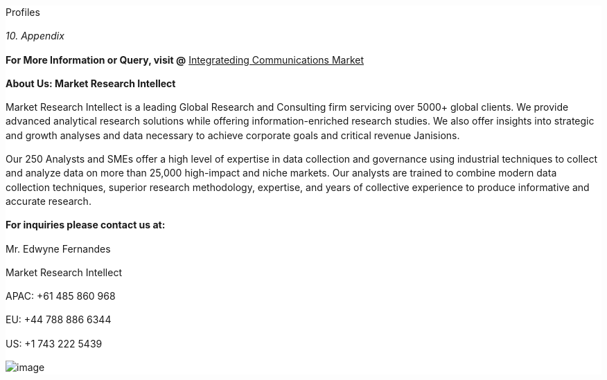 Profiles</span></em></p><p><em><span class="font-[700]">10. Appendix</span></em></p><p><span class="font-[700]"><strong>For More Information or Query, visit&nbsp;@</strong>&nbsp;</span><span class="font-[700]"><a href="https://www.marketresearchintellect.com/product/integrateding-communications-market/?utm_source=Linkedin&utm_medium=047" target="_blank" data-tracking-control-name="article-ssr-frontend-pulse_little-text-block" data-tracking-will-navigate="" data-test-link="">Integrateding Communications Market</a></span></p><p><strong><span class="font-[700]">About Us: Market Research Intellect</span></strong></p><p><span class="">Market Research Intellect is a leading Global Research and Consulting firm servicing over 5000+ global clients. We provide advanced analytical research solutions while offering information-enriched research studies.&nbsp;</span>We also offer insights into strategic and growth analyses and data necessary to achieve corporate goals and critical revenue Janisions.</p><p><span class="">Our 250 Analysts and SMEs offer a high level of expertise in data collection and governance using industrial techniques to collect and analyze data on more than 25,000 high-impact and niche markets. Our analysts are trained to combine modern data collection techniques, superior research methodology, expertise, and years of collective experience to produce informative and accurate research.</span></p><p><strong>For inquiries please contact us at:</strong></p><p>Mr. Edwyne Fernandes</p><p>Market Research Intellect</p><p>APAC: +61 485 860 968</p><p>EU: +44 788 886 6344</p><p>US: +1 743 222 5439</p>
![image](https://github.com/user-attachments/assets/661588f7-88a4-4cf7-9ec7-c01f2236197f)
